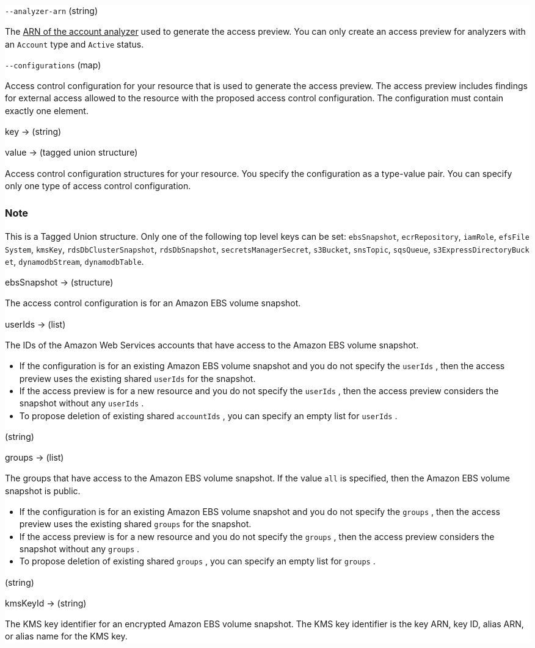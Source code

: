 `--analyzer-arn` (string)

The [ARN of the account analyzer](https://docs.aws.amazon.com/IAM/latest/UserGuide/access-analyzer-getting-started.html#permission-resources) used to generate the access preview. You can only create an access preview for analyzers with an `Account` type and `Active` status.

`--configurations` (map)

Access control configuration for your resource that is used to generate the access preview. The access preview includes findings for external access allowed to the resource with the proposed access control configuration. The configuration must contain exactly one element.

key -> (string)

value -> (tagged union structure)

Access control configuration structures for your resource. You specify the configuration as a type-value pair. You can specify only one type of access control configuration.

### Note

This is a Tagged Union structure. Only one of the following top level keys can be set: `ebsSnapshot`, `ecrRepository`, `iamRole`, `efsFileSystem`, `kmsKey`, `rdsDbClusterSnapshot`, `rdsDbSnapshot`, `secretsManagerSecret`, `s3Bucket`, `snsTopic`, `sqsQueue`, `s3ExpressDirectoryBucket`, `dynamodbStream`, `dynamodbTable`.

ebsSnapshot -> (structure)

The access control configuration is for an Amazon EBS volume snapshot.

userIds -> (list)

The IDs of the Amazon Web Services accounts that have access to the Amazon EBS volume snapshot.

- If the configuration is for an existing Amazon EBS volume snapshot and you do not specify the `userIds` , then the access preview uses the existing shared `userIds` for the snapshot.
- If the access preview is for a new resource and you do not specify the `userIds` , then the access preview considers the snapshot without any `userIds` .
- To propose deletion of existing shared `accountIds` , you can specify an empty list for `userIds` .

(string)

groups -> (list)

The groups that have access to the Amazon EBS volume snapshot. If the value `all` is specified, then the Amazon EBS volume snapshot is public.

- If the configuration is for an existing Amazon EBS volume snapshot and you do not specify the `groups` , then the access preview uses the existing shared `groups` for the snapshot.
- If the access preview is for a new resource and you do not specify the `groups` , then the access preview considers the snapshot without any `groups` .
- To propose deletion of existing shared `groups` , you can specify an empty list for `groups` .

(string)

kmsKeyId -> (string)

The KMS key identifier for an encrypted Amazon EBS volume snapshot. The KMS key identifier is the key ARN, key ID, alias ARN, or alias name for the KMS key.
